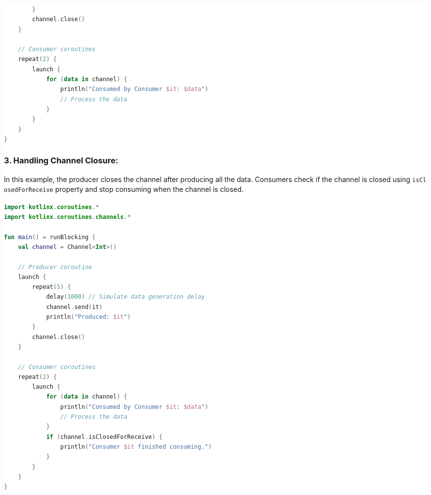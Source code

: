 ```kotlin
        }
        channel.close()
    }

    // Consumer coroutines
    repeat(2) {
        launch {
            for (data in channel) {
                println("Consumed by Consumer $it: $data")
                // Process the data
            }
        }
    }
}
```

### 3. Handling Channel Closure:

In this example, the producer closes the channel after producing all the data. Consumers check if the channel is closed using `isClosedForReceive` property and stop consuming when the channel is closed.

```kotlin
import kotlinx.coroutines.*
import kotlinx.coroutines.channels.*

fun main() = runBlocking {
    val channel = Channel<Int>()

    // Producer coroutine
    launch {
        repeat(5) {
            delay(1000) // Simulate data generation delay
            channel.send(it)
            println("Produced: $it")
        }
        channel.close()
    }

    // Consumer coroutines
    repeat(2) {
        launch {
            for (data in channel) {
                println("Consumed by Consumer $it: $data")
                // Process the data
            }
            if (channel.isClosedForReceive) {
                println("Consumer $it finished consuming.")
            }
        }
    }
}
```
